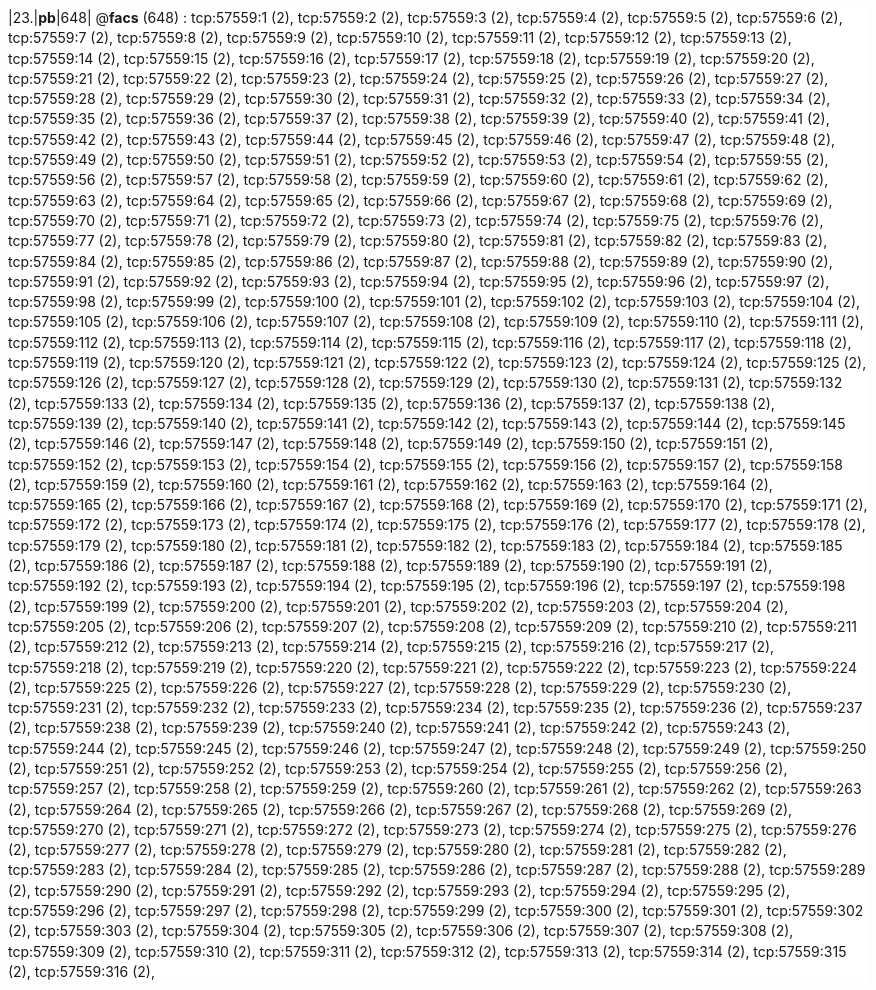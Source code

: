 |23.|__pb__|648| @__facs__ (648) : tcp:57559:1 (2), tcp:57559:2 (2), tcp:57559:3 (2), tcp:57559:4 (2), tcp:57559:5 (2), tcp:57559:6 (2), tcp:57559:7 (2), tcp:57559:8 (2), tcp:57559:9 (2), tcp:57559:10 (2), tcp:57559:11 (2), tcp:57559:12 (2), tcp:57559:13 (2), tcp:57559:14 (2), tcp:57559:15 (2), tcp:57559:16 (2), tcp:57559:17 (2), tcp:57559:18 (2), tcp:57559:19 (2), tcp:57559:20 (2), tcp:57559:21 (2), tcp:57559:22 (2), tcp:57559:23 (2), tcp:57559:24 (2), tcp:57559:25 (2), tcp:57559:26 (2), tcp:57559:27 (2), tcp:57559:28 (2), tcp:57559:29 (2), tcp:57559:30 (2), tcp:57559:31 (2), tcp:57559:32 (2), tcp:57559:33 (2), tcp:57559:34 (2), tcp:57559:35 (2), tcp:57559:36 (2), tcp:57559:37 (2), tcp:57559:38 (2), tcp:57559:39 (2), tcp:57559:40 (2), tcp:57559:41 (2), tcp:57559:42 (2), tcp:57559:43 (2), tcp:57559:44 (2), tcp:57559:45 (2), tcp:57559:46 (2), tcp:57559:47 (2), tcp:57559:48 (2), tcp:57559:49 (2), tcp:57559:50 (2), tcp:57559:51 (2), tcp:57559:52 (2), tcp:57559:53 (2), tcp:57559:54 (2), tcp:57559:55 (2), tcp:57559:56 (2), tcp:57559:57 (2), tcp:57559:58 (2), tcp:57559:59 (2), tcp:57559:60 (2), tcp:57559:61 (2), tcp:57559:62 (2), tcp:57559:63 (2), tcp:57559:64 (2), tcp:57559:65 (2), tcp:57559:66 (2), tcp:57559:67 (2), tcp:57559:68 (2), tcp:57559:69 (2), tcp:57559:70 (2), tcp:57559:71 (2), tcp:57559:72 (2), tcp:57559:73 (2), tcp:57559:74 (2), tcp:57559:75 (2), tcp:57559:76 (2), tcp:57559:77 (2), tcp:57559:78 (2), tcp:57559:79 (2), tcp:57559:80 (2), tcp:57559:81 (2), tcp:57559:82 (2), tcp:57559:83 (2), tcp:57559:84 (2), tcp:57559:85 (2), tcp:57559:86 (2), tcp:57559:87 (2), tcp:57559:88 (2), tcp:57559:89 (2), tcp:57559:90 (2), tcp:57559:91 (2), tcp:57559:92 (2), tcp:57559:93 (2), tcp:57559:94 (2), tcp:57559:95 (2), tcp:57559:96 (2), tcp:57559:97 (2), tcp:57559:98 (2), tcp:57559:99 (2), tcp:57559:100 (2), tcp:57559:101 (2), tcp:57559:102 (2), tcp:57559:103 (2), tcp:57559:104 (2), tcp:57559:105 (2), tcp:57559:106 (2), tcp:57559:107 (2), tcp:57559:108 (2), tcp:57559:109 (2), tcp:57559:110 (2), tcp:57559:111 (2), tcp:57559:112 (2), tcp:57559:113 (2), tcp:57559:114 (2), tcp:57559:115 (2), tcp:57559:116 (2), tcp:57559:117 (2), tcp:57559:118 (2), tcp:57559:119 (2), tcp:57559:120 (2), tcp:57559:121 (2), tcp:57559:122 (2), tcp:57559:123 (2), tcp:57559:124 (2), tcp:57559:125 (2), tcp:57559:126 (2), tcp:57559:127 (2), tcp:57559:128 (2), tcp:57559:129 (2), tcp:57559:130 (2), tcp:57559:131 (2), tcp:57559:132 (2), tcp:57559:133 (2), tcp:57559:134 (2), tcp:57559:135 (2), tcp:57559:136 (2), tcp:57559:137 (2), tcp:57559:138 (2), tcp:57559:139 (2), tcp:57559:140 (2), tcp:57559:141 (2), tcp:57559:142 (2), tcp:57559:143 (2), tcp:57559:144 (2), tcp:57559:145 (2), tcp:57559:146 (2), tcp:57559:147 (2), tcp:57559:148 (2), tcp:57559:149 (2), tcp:57559:150 (2), tcp:57559:151 (2), tcp:57559:152 (2), tcp:57559:153 (2), tcp:57559:154 (2), tcp:57559:155 (2), tcp:57559:156 (2), tcp:57559:157 (2), tcp:57559:158 (2), tcp:57559:159 (2), tcp:57559:160 (2), tcp:57559:161 (2), tcp:57559:162 (2), tcp:57559:163 (2), tcp:57559:164 (2), tcp:57559:165 (2), tcp:57559:166 (2), tcp:57559:167 (2), tcp:57559:168 (2), tcp:57559:169 (2), tcp:57559:170 (2), tcp:57559:171 (2), tcp:57559:172 (2), tcp:57559:173 (2), tcp:57559:174 (2), tcp:57559:175 (2), tcp:57559:176 (2), tcp:57559:177 (2), tcp:57559:178 (2), tcp:57559:179 (2), tcp:57559:180 (2), tcp:57559:181 (2), tcp:57559:182 (2), tcp:57559:183 (2), tcp:57559:184 (2), tcp:57559:185 (2), tcp:57559:186 (2), tcp:57559:187 (2), tcp:57559:188 (2), tcp:57559:189 (2), tcp:57559:190 (2), tcp:57559:191 (2), tcp:57559:192 (2), tcp:57559:193 (2), tcp:57559:194 (2), tcp:57559:195 (2), tcp:57559:196 (2), tcp:57559:197 (2), tcp:57559:198 (2), tcp:57559:199 (2), tcp:57559:200 (2), tcp:57559:201 (2), tcp:57559:202 (2), tcp:57559:203 (2), tcp:57559:204 (2), tcp:57559:205 (2), tcp:57559:206 (2), tcp:57559:207 (2), tcp:57559:208 (2), tcp:57559:209 (2), tcp:57559:210 (2), tcp:57559:211 (2), tcp:57559:212 (2), tcp:57559:213 (2), tcp:57559:214 (2), tcp:57559:215 (2), tcp:57559:216 (2), tcp:57559:217 (2), tcp:57559:218 (2), tcp:57559:219 (2), tcp:57559:220 (2), tcp:57559:221 (2), tcp:57559:222 (2), tcp:57559:223 (2), tcp:57559:224 (2), tcp:57559:225 (2), tcp:57559:226 (2), tcp:57559:227 (2), tcp:57559:228 (2), tcp:57559:229 (2), tcp:57559:230 (2), tcp:57559:231 (2), tcp:57559:232 (2), tcp:57559:233 (2), tcp:57559:234 (2), tcp:57559:235 (2), tcp:57559:236 (2), tcp:57559:237 (2), tcp:57559:238 (2), tcp:57559:239 (2), tcp:57559:240 (2), tcp:57559:241 (2), tcp:57559:242 (2), tcp:57559:243 (2), tcp:57559:244 (2), tcp:57559:245 (2), tcp:57559:246 (2), tcp:57559:247 (2), tcp:57559:248 (2), tcp:57559:249 (2), tcp:57559:250 (2), tcp:57559:251 (2), tcp:57559:252 (2), tcp:57559:253 (2), tcp:57559:254 (2), tcp:57559:255 (2), tcp:57559:256 (2), tcp:57559:257 (2), tcp:57559:258 (2), tcp:57559:259 (2), tcp:57559:260 (2), tcp:57559:261 (2), tcp:57559:262 (2), tcp:57559:263 (2), tcp:57559:264 (2), tcp:57559:265 (2), tcp:57559:266 (2), tcp:57559:267 (2), tcp:57559:268 (2), tcp:57559:269 (2), tcp:57559:270 (2), tcp:57559:271 (2), tcp:57559:272 (2), tcp:57559:273 (2), tcp:57559:274 (2), tcp:57559:275 (2), tcp:57559:276 (2), tcp:57559:277 (2), tcp:57559:278 (2), tcp:57559:279 (2), tcp:57559:280 (2), tcp:57559:281 (2), tcp:57559:282 (2), tcp:57559:283 (2), tcp:57559:284 (2), tcp:57559:285 (2), tcp:57559:286 (2), tcp:57559:287 (2), tcp:57559:288 (2), tcp:57559:289 (2), tcp:57559:290 (2), tcp:57559:291 (2), tcp:57559:292 (2), tcp:57559:293 (2), tcp:57559:294 (2), tcp:57559:295 (2), tcp:57559:296 (2), tcp:57559:297 (2), tcp:57559:298 (2), tcp:57559:299 (2), tcp:57559:300 (2), tcp:57559:301 (2), tcp:57559:302 (2), tcp:57559:303 (2), tcp:57559:304 (2), tcp:57559:305 (2), tcp:57559:306 (2), tcp:57559:307 (2), tcp:57559:308 (2), tcp:57559:309 (2), tcp:57559:310 (2), tcp:57559:311 (2), tcp:57559:312 (2), tcp:57559:313 (2), tcp:57559:314 (2), tcp:57559:315 (2), tcp:57559:316 (2),